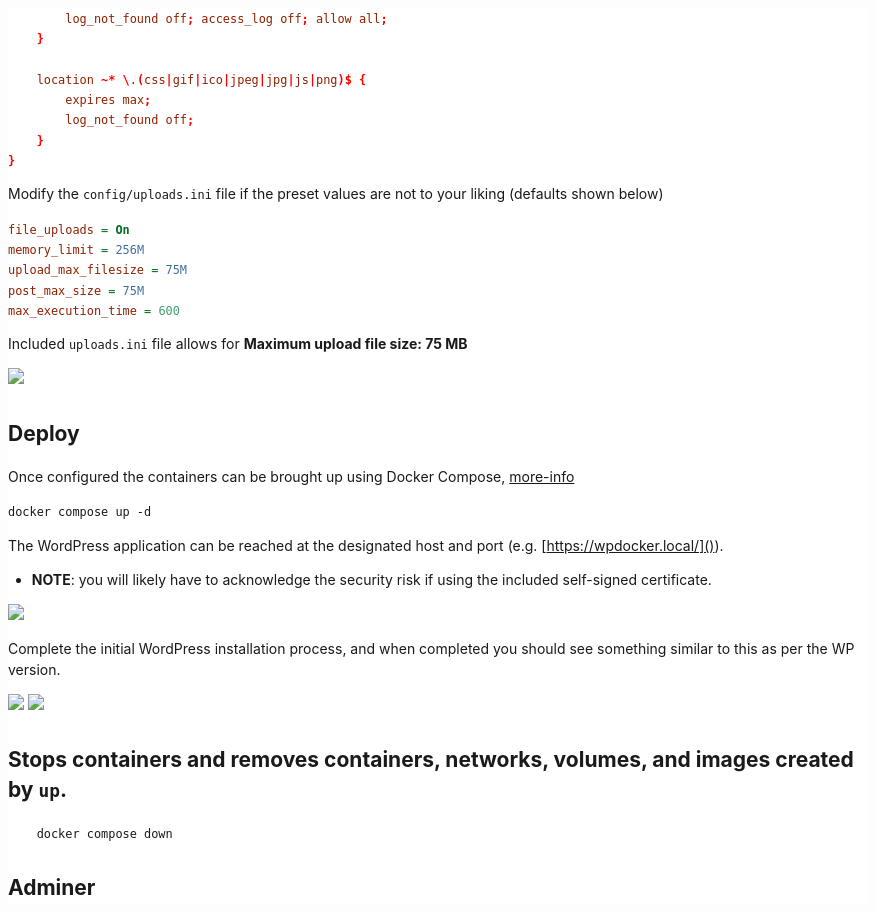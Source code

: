 ```conf
        log_not_found off; access_log off; allow all;
    }

    location ~* \.(css|gif|ico|jpeg|jpg|js|png)$ {
        expires max;
        log_not_found off;
    }
}
```

Modify the `config/uploads.ini` file if the preset values are not to your liking (defaults shown below)

```ini
file_uploads = On
memory_limit = 256M
upload_max_filesize = 75M
post_max_size = 75M
max_execution_time = 600
```

Included `uploads.ini` file allows for **Maximum upload file size: 75 MB**

![](./imgs/WP-media-filesize.png)

## <a name="deploy"></a>Deploy

Once configured the containers can be brought up using Docker Compose, [more-info](https://docs.docker.com/compose/reference/)

    docker compose up -d

The WordPress application can be reached at the designated host and port (e.g. [https://wpdocker.local/]()).

- **NOTE**: you will likely have to acknowledge the security risk if using the included self-signed certificate.

![](./imgs/WP-first-run.png) 

Complete the initial WordPress installation process, and when completed you should see something similar to this as per the WP version.

![](./imgs/WP-dashboard.png)
![](./imgs/WP-view-site.png)

## <a name="deploy"></a>Stops containers and removes containers, networks, volumes, and images created by `up`.
```console
    docker compose down
```

## <a name="adminer"></a>Adminer

